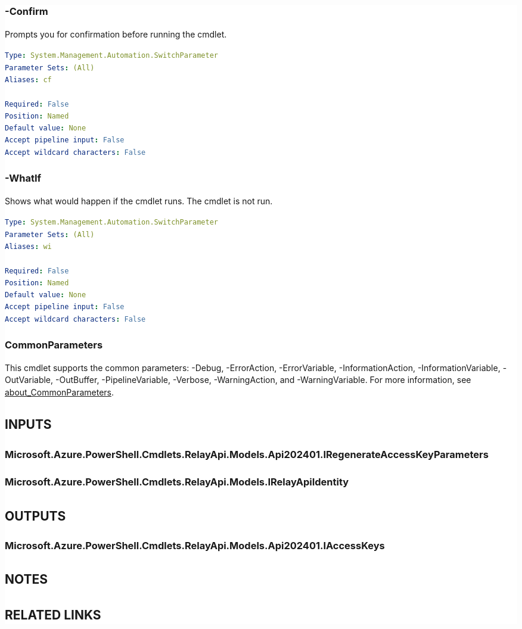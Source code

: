 ### -Confirm
Prompts you for confirmation before running the cmdlet.

```yaml
Type: System.Management.Automation.SwitchParameter
Parameter Sets: (All)
Aliases: cf

Required: False
Position: Named
Default value: None
Accept pipeline input: False
Accept wildcard characters: False
```

### -WhatIf
Shows what would happen if the cmdlet runs.
The cmdlet is not run.

```yaml
Type: System.Management.Automation.SwitchParameter
Parameter Sets: (All)
Aliases: wi

Required: False
Position: Named
Default value: None
Accept pipeline input: False
Accept wildcard characters: False
```

### CommonParameters
This cmdlet supports the common parameters: -Debug, -ErrorAction, -ErrorVariable, -InformationAction, -InformationVariable, -OutVariable, -OutBuffer, -PipelineVariable, -Verbose, -WarningAction, and -WarningVariable. For more information, see [about_CommonParameters](http://go.microsoft.com/fwlink/?LinkID=113216).

## INPUTS

### Microsoft.Azure.PowerShell.Cmdlets.RelayApi.Models.Api202401.IRegenerateAccessKeyParameters

### Microsoft.Azure.PowerShell.Cmdlets.RelayApi.Models.IRelayApiIdentity

## OUTPUTS

### Microsoft.Azure.PowerShell.Cmdlets.RelayApi.Models.Api202401.IAccessKeys

## NOTES

## RELATED LINKS

